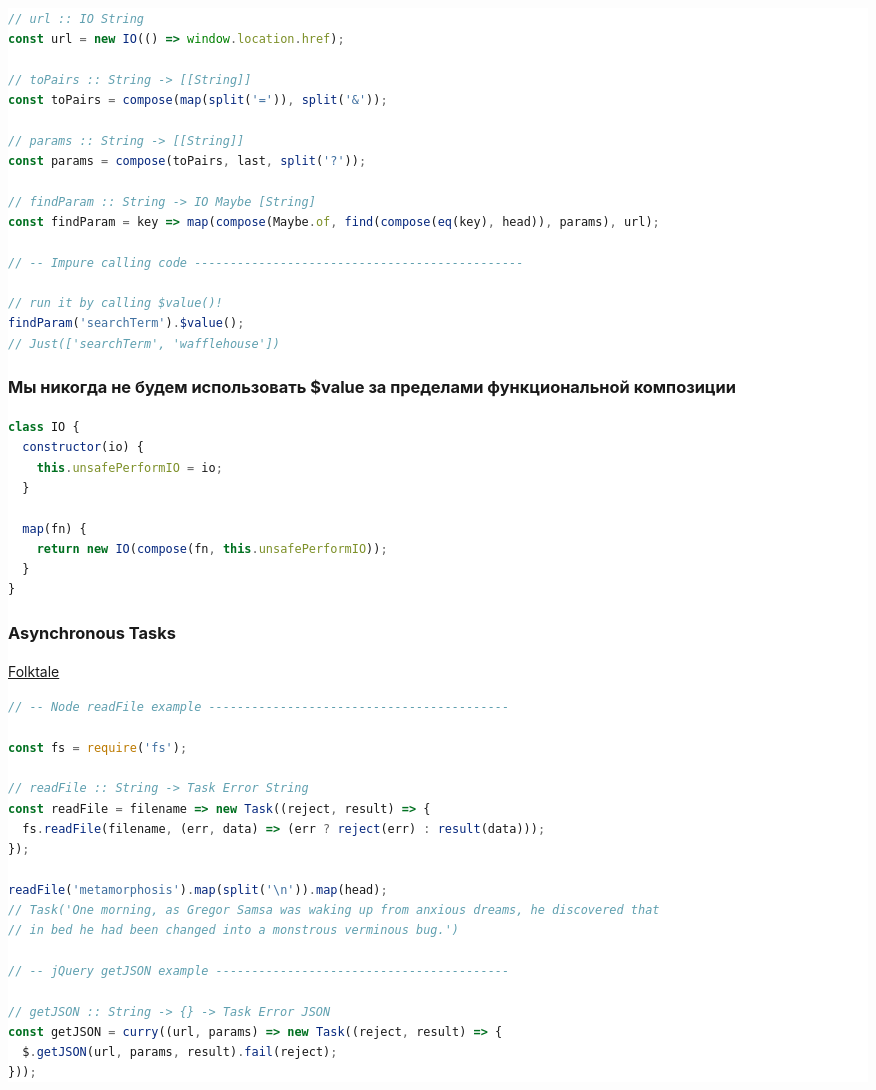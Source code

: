 

```js
// url :: IO String
const url = new IO(() => window.location.href);

// toPairs :: String -> [[String]]
const toPairs = compose(map(split('=')), split('&'));

// params :: String -> [[String]]
const params = compose(toPairs, last, split('?'));

// findParam :: String -> IO Maybe [String]
const findParam = key => map(compose(Maybe.of, find(compose(eq(key), head)), params), url);

// -- Impure calling code ----------------------------------------------

// run it by calling $value()!
findParam('searchTerm').$value();
// Just(['searchTerm', 'wafflehouse'])
```



### Мы никогда не будем использовать $value за пределами функциональной композиции

```js
class IO {
  constructor(io) {
    this.unsafePerformIO = io;
  }

  map(fn) {
    return new IO(compose(fn, this.unsafePerformIO));
  }
}
```


### Asynchronous Tasks

[Folktale](https://folktale.origamitower.com/)

```js
// -- Node readFile example ------------------------------------------

const fs = require('fs');

// readFile :: String -> Task Error String
const readFile = filename => new Task((reject, result) => {
  fs.readFile(filename, (err, data) => (err ? reject(err) : result(data)));
});

readFile('metamorphosis').map(split('\n')).map(head);
// Task('One morning, as Gregor Samsa was waking up from anxious dreams, he discovered that
// in bed he had been changed into a monstrous verminous bug.')

// -- jQuery getJSON example -----------------------------------------

// getJSON :: String -> {} -> Task Error JSON
const getJSON = curry((url, params) => new Task((reject, result) => {
  $.getJSON(url, params, result).fail(reject);
}));
```
